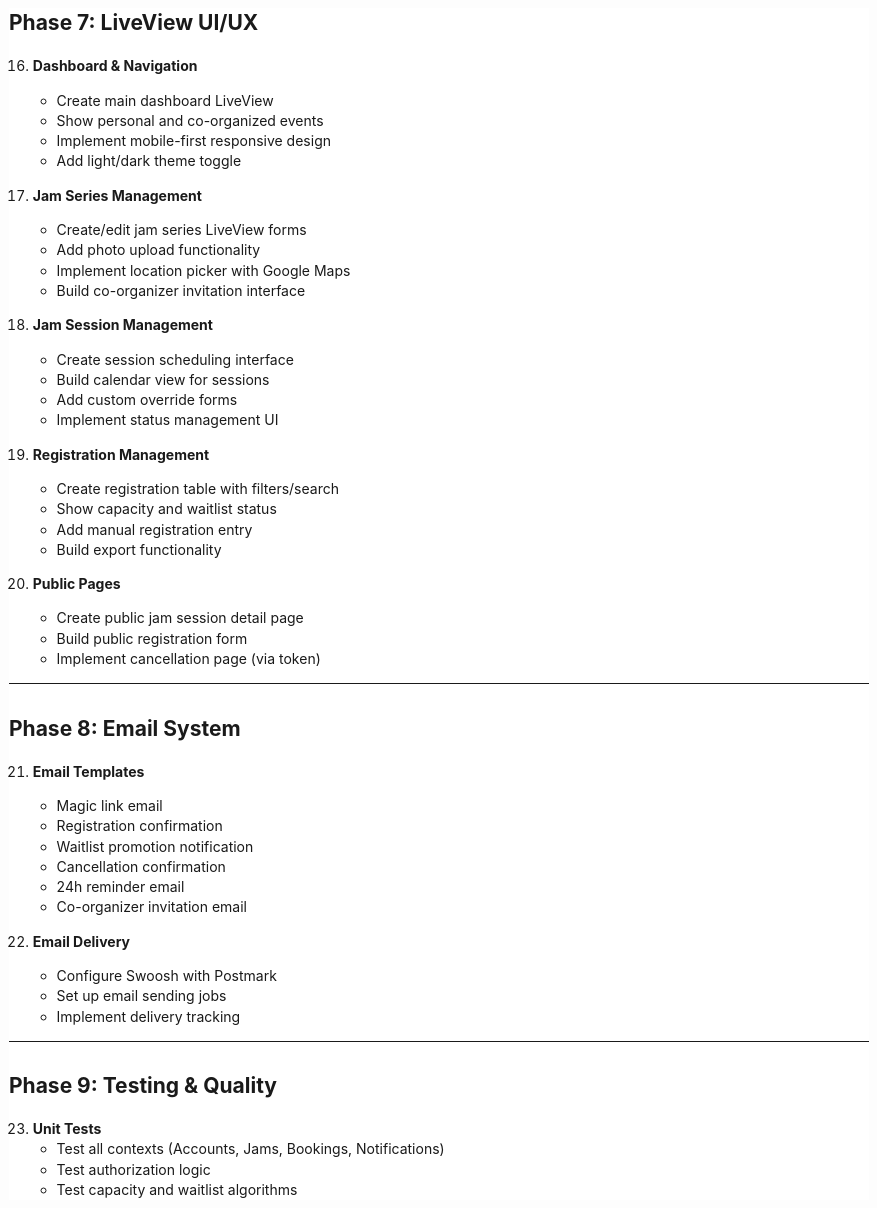 
## **Phase 7: LiveView UI/UX**
16. **Dashboard & Navigation**
    - Create main dashboard LiveView
    - Show personal and co-organized events
    - Implement mobile-first responsive design
    - Add light/dark theme toggle

17. **Jam Series Management**
    - Create/edit jam series LiveView forms
    - Add photo upload functionality
    - Implement location picker with Google Maps
    - Build co-organizer invitation interface

18. **Jam Session Management**
    - Create session scheduling interface
    - Build calendar view for sessions
    - Add custom override forms
    - Implement status management UI

19. **Registration Management**
    - Create registration table with filters/search
    - Show capacity and waitlist status
    - Add manual registration entry
    - Build export functionality

20. **Public Pages**
    - Create public jam session detail page
    - Build public registration form
    - Implement cancellation page (via token)

---

## **Phase 8: Email System**
21. **Email Templates**
    - Magic link email
    - Registration confirmation
    - Waitlist promotion notification
    - Cancellation confirmation
    - 24h reminder email
    - Co-organizer invitation email

22. **Email Delivery**
    - Configure Swoosh with Postmark
    - Set up email sending jobs
    - Implement delivery tracking

---

## **Phase 9: Testing & Quality**
23. **Unit Tests**
    - Test all contexts (Accounts, Jams, Bookings, Notifications)
    - Test authorization logic
    - Test capacity and waitlist algorithms
